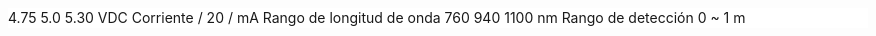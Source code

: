 <td>
4.75
</td>
<td>
5.0
</td>
<td>
5.30
</td>
<td>
VDC
</td>
</tr>
<tr align="center">
<th scope="row">
Corriente
</th>
<td>
/
</td>
<td>
20
</td>
<td>
/
</td>
<td>
mA
</td>
</tr>
<tr align="center">
<th scope="row">
Rango de longitud de onda
</th>
<td>
760
</td>
<td>
940
</td>
<td>
1100
</td>
<td>
nm
</td>
</tr>
<tr align="center">
<th scope="row">
Rango de detección
</th>
<td>
0
</td>
<td>
~
</td>
<td>
1
</td>
<td>
m
</td>
</tr>